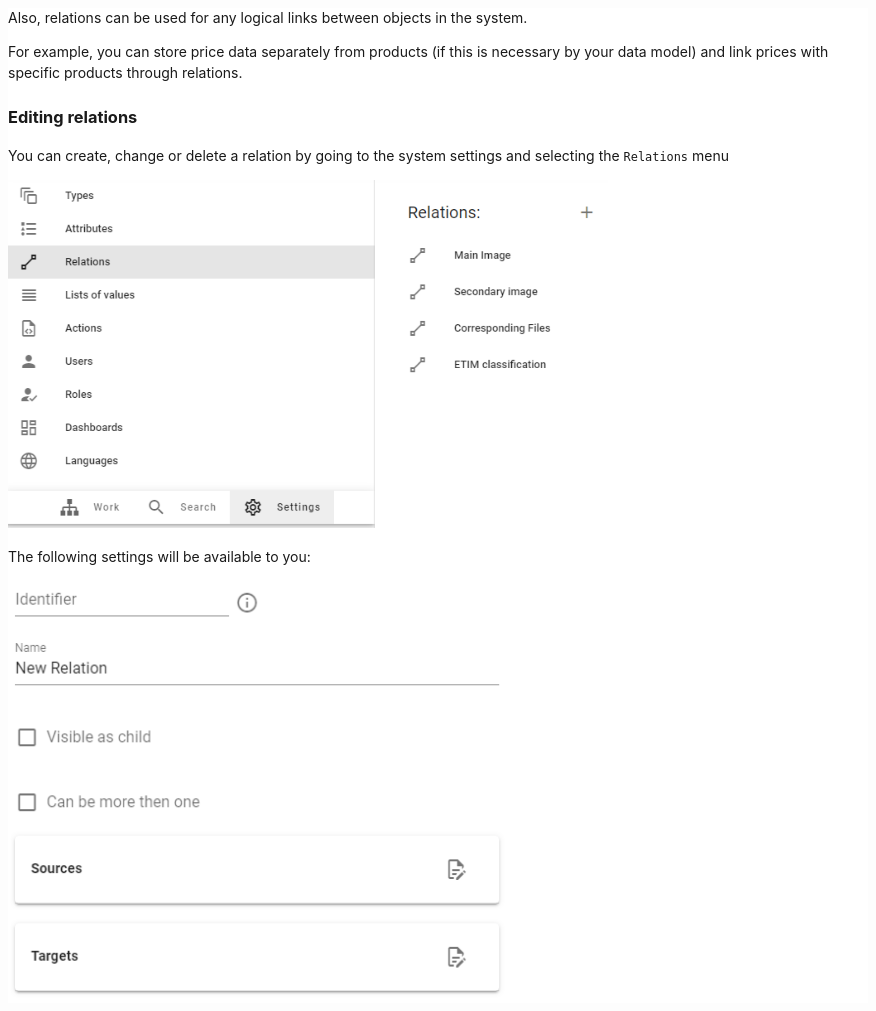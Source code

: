Also, relations can be used for any logical links between objects in the system.

For example, you can store price data separately from products (if this is necessary by your data model) and link prices with specific products through relations.

### Editing relations

You can create, change or delete a relation by going to the system settings and selecting the `Relations` menu

<img src="./images/rel5.png" width="600"> 

The following settings will be available to you:

<img src="./images/rel6.png" width="500"> 
